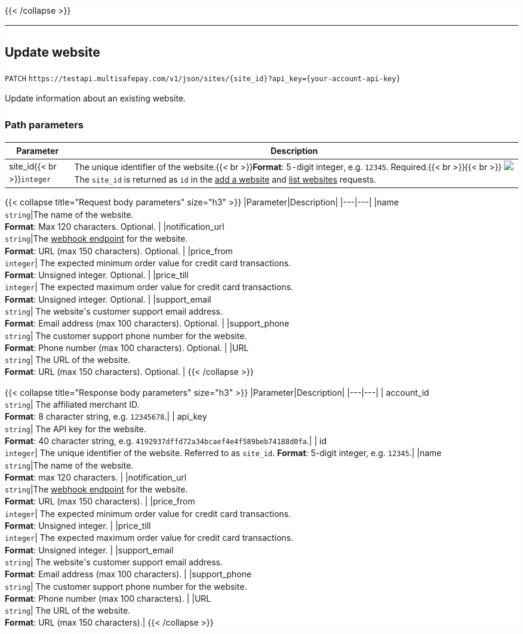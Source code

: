 {{< /collapse >}}

---

## Update website

`PATCH` `https://testapi.multisafepay.com/v1/json/sites/{site_id}?api_key={your-account-api-key}`

Update information about an existing website.

### Path parameters
|Parameter|Description|
|---|---|
|site_id{{< br >}}`integer`|The unique identifier of the website.{{< br >}}**Format**: 5-digit integer, e.g. `12345`. Required.{{< br >}}{{< br >}} <img src='/svgs/Note.svg' width="4%" height="auto" /> The `site_id` is returned as `id` in the [add a website](#add-a-website) and [list websites](#list-websites) requests.|

{{< collapse title="Request body parameters" size="h3" >}}
|Parameter|Description|
|---|---|
|name <br /> `string`|The name of the website.  <br /> **Format**: Max 120 characters. Optional. |
|notification_url <br /> `string`|The [webhook endpoint](/integrations/webhooks/) for the website.  <br /> **Format**: URL (max 150 characters). Optional. |
|price_from <br /> `integer`| The expected minimum order value for credit card transactions.  <br /> **Format**: Unsigned integer. Optional. |
|price_till <br /> `integer`| The expected maximum order value for credit card transactions.  <br /> **Format**: Unsigned integer. Optional. |
|support_email <br /> `string`| The website's customer support email address.  <br /> **Format**: Email address (max 100 characters). Optional. |
|support_phone <br /> `string`| The customer support phone number for the website.  <br /> **Format**: Phone number (max 100 characters). Optional. |
|URL <br /> `string`| The URL of the website.  <br /> **Format**: URL (max 150 characters). Optional. |
{{< /collapse >}}

{{< collapse title="Response body parameters" size="h3" >}}
|Parameter|Description|
|---|---|
| account_id <br /> `string`| The affiliated merchant ID. <br /> **Format**: 8 character string, e.g. `12345678`.|
| api_key <br /> `string`| The API key for the website. <br /> **Format**: 40 character string, e.g. `4192937dffd72a34bcaef4e4f589beb74188d0fa`.|
| id  <br /> `integer`| The unique identifier of the website. Referred to as `site_id`. **Format**: 5-digit integer, e.g. `12345`.|
|name <br /> `string`|The name of the website.  <br /> **Format**: max 120 characters. |
|notification_url <br /> `string`|The [webhook endpoint](/integrations/webhooks/) for the website.  <br /> **Format**: URL (max 150 characters). |
|price_from <br /> `integer`| The expected minimum order value for credit card transactions.  <br /> **Format**: Unsigned integer. |
|price_till <br /> `integer`| The expected maximum order value for credit card transactions.  <br /> **Format**: Unsigned integer. |
|support_email <br /> `string`| The website's customer support email address.  <br /> **Format**: Email address (max 100 characters). |
|support_phone <br /> `string`| The customer support phone number for the website.  <br /> **Format**: Phone number (max 100 characters). |
|URL <br /> `string`| The URL of the website.  <br /> **Format**: URL (max 150 characters).|
{{< /collapse >}}
